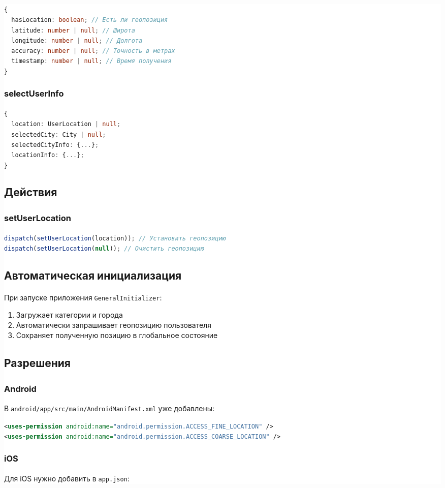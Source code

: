 ```typescript
{
  hasLocation: boolean; // Есть ли геопозиция
  latitude: number | null; // Широта
  longitude: number | null; // Долгота
  accuracy: number | null; // Точность в метрах
  timestamp: number | null; // Время получения
}
```

### selectUserInfo

```typescript
{
  location: UserLocation | null;
  selectedCity: City | null;
  selectedCityInfo: {...};
  locationInfo: {...};
}
```

## Действия

### setUserLocation

```typescript
dispatch(setUserLocation(location)); // Установить геопозицию
dispatch(setUserLocation(null)); // Очистить геопозицию
```

## Автоматическая инициализация

При запуске приложения `GeneralInitializer`:

1. Загружает категории и города
2. Автоматически запрашивает геопозицию пользователя
3. Сохраняет полученную позицию в глобальное состояние

## Разрешения

### Android

В `android/app/src/main/AndroidManifest.xml` уже добавлены:

```xml
<uses-permission android:name="android.permission.ACCESS_FINE_LOCATION" />
<uses-permission android:name="android.permission.ACCESS_COARSE_LOCATION" />
```

### iOS

Для iOS нужно добавить в `app.json`:

